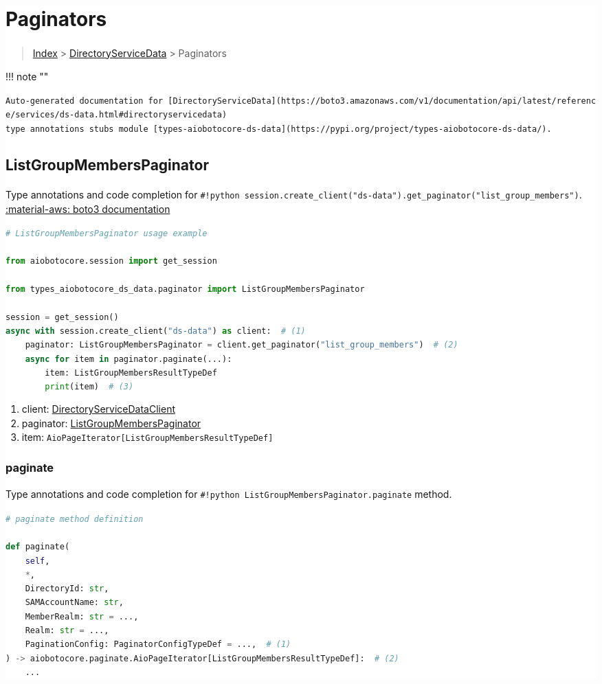 # Paginators

> [Index](../README.md) > [DirectoryServiceData](./README.md) > Paginators

!!! note ""

    Auto-generated documentation for [DirectoryServiceData](https://boto3.amazonaws.com/v1/documentation/api/latest/reference/services/ds-data.html#directoryservicedata)
    type annotations stubs module [types-aiobotocore-ds-data](https://pypi.org/project/types-aiobotocore-ds-data/).

## ListGroupMembersPaginator

Type annotations and code completion for `#!python session.create_client("ds-data").get_paginator("list_group_members")`.
[:material-aws: boto3 documentation](https://boto3.amazonaws.com/v1/documentation/api/latest/reference/services/ds-data/paginator/ListGroupMembers.html#DirectoryServiceData.Paginator.ListGroupMembers)

```python
# ListGroupMembersPaginator usage example

from aiobotocore.session import get_session

from types_aiobotocore_ds_data.paginator import ListGroupMembersPaginator

session = get_session()
async with session.create_client("ds-data") as client:  # (1)
    paginator: ListGroupMembersPaginator = client.get_paginator("list_group_members")  # (2)
    async for item in paginator.paginate(...):
        item: ListGroupMembersResultTypeDef
        print(item)  # (3)
```

1. client: [DirectoryServiceDataClient](./client.md)
2. paginator: [ListGroupMembersPaginator](./paginators.md#listgroupmemberspaginator)
3. item: `AioPageIterator[ListGroupMembersResultTypeDef]`


### paginate

Type annotations and code completion for `#!python ListGroupMembersPaginator.paginate` method.

```python
# paginate method definition

def paginate(
    self,
    *,
    DirectoryId: str,
    SAMAccountName: str,
    MemberRealm: str = ...,
    Realm: str = ...,
    PaginationConfig: PaginatorConfigTypeDef = ...,  # (1)
) -> aiobotocore.paginate.AioPageIterator[ListGroupMembersResultTypeDef]:  # (2)
    ...
```
